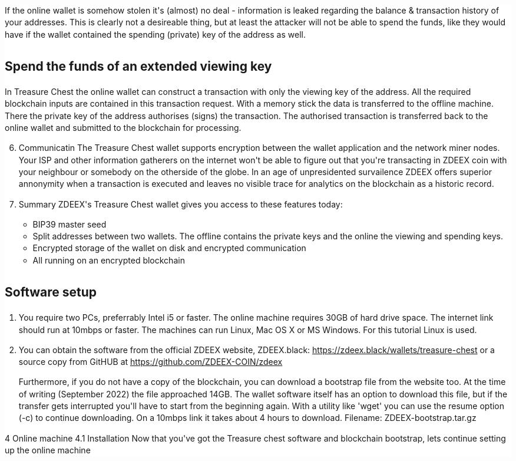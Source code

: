    If the online wallet is somehow stolen it's (almost) no deal - information
   is leaked regarding the balance & transaction history of your addresses. This is
   clearly not a desireable thing, but at least the attacker will not be able to spend
   the funds, like they would have if the wallet contained the spending (private)
   key of the address as well.
   
   Spend the funds of an extended viewing key
   ------------------------------------------
   In Treasure Chest the online wallet can construct a transaction with only the viewing
   key of the address. All the required blockchain inputs are contained in this transaction 
   request. With a memory stick the data is transferred to the offline machine. There the
   private key of the address authorises (signs) the transaction. The authorised
   transaction is transferred back to the online wallet and submitted to the blockchain
   for processing.
   
6. Communicatin
   The Treasure Chest wallet supports encryption between the wallet application and the 
   network miner nodes. Your ISP and other information gatherers on the internet won't
   be able to figure out that you're transacting in ZDEEX coin with your neighbour or
   somebody on the otherside of the globe. In an age of unpresidented survailence ZDEEX
   offers superior annonymity when a transaction is executed and leaves no visible 
   trace for analytics on the blockchain as a historic record.
   
7. Summary
   ZDEEX's Treasure Chest wallet gives you access to these features today:
   * BIP39 master seed 
   * Split addresses between two wallets. The offline contains the private keys
     and the online the viewing and spending keys.
   * Encrypted storage of the wallet on disk and encrypted communication
   * All running on an encrypted blockchain   

## Software setup
1. You require two PCs, preferrably Intel i5 or faster. The online machine requires
   30GB of hard drive space. The internet link should run at 10mbps or faster. 
   The machines can run Linux, Mac OS X or MS Windows. For this tutorial Linux is used.
   
2. You can obtain the software from the official ZDEEX website, ZDEEX.black:
   https://zdeex.black/wallets/treasure-chest or a source copy from GitHUB at
   https://github.com/ZDEEX-COIN/zdeex 
   
   Furthermore, if you do not have a copy of the blockchain, you can download a 
   bootstrap file from the website too. At the time of writing (September 2022)
   the file approached 14GB. The wallet software itself has an option to download
   this file, but if the transfer gets interrupted you'll have to start from the 
   beginning again. With a utility like 'wget' you can use the resume option (-c) 
   to continue downloading. On a 10mbps link it takes about 4 hours to download.
   Filename: ZDEEX-bootstrap.tar.gz
        
4 Online machine
4.1 Installation
   Now that you've got the Treasure chest software and blockchain bootstrap, 
   lets continue setting up the online machine
   
